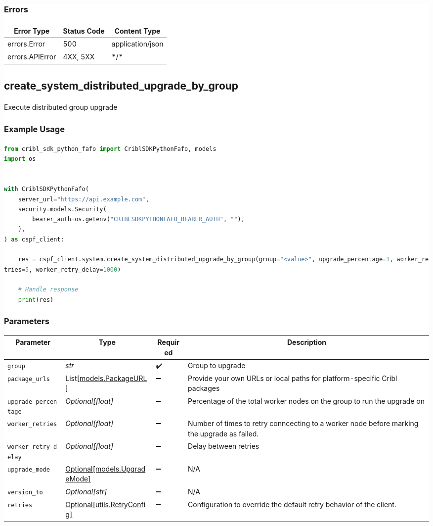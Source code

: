 ### Errors

| Error Type       | Status Code      | Content Type     |
| ---------------- | ---------------- | ---------------- |
| errors.Error     | 500              | application/json |
| errors.APIError  | 4XX, 5XX         | \*/\*            |

## create_system_distributed_upgrade_by_group

Execute distributed group upgrade

### Example Usage

```python
from cribl_sdk_python_fafo import CriblSDKPythonFafo, models
import os


with CriblSDKPythonFafo(
    server_url="https://api.example.com",
    security=models.Security(
        bearer_auth=os.getenv("CRIBLSDKPYTHONFAFO_BEARER_AUTH", ""),
    ),
) as cspf_client:

    res = cspf_client.system.create_system_distributed_upgrade_by_group(group="<value>", upgrade_percentage=1, worker_retries=5, worker_retry_delay=1000)

    # Handle response
    print(res)

```

### Parameters

| Parameter                                                                                   | Type                                                                                        | Required                                                                                    | Description                                                                                 |
| ------------------------------------------------------------------------------------------- | ------------------------------------------------------------------------------------------- | ------------------------------------------------------------------------------------------- | ------------------------------------------------------------------------------------------- |
| `group`                                                                                     | *str*                                                                                       | :heavy_check_mark:                                                                          | Group to upgrade                                                                            |
| `package_urls`                                                                              | List[[models.PackageURL](../../models/packageurl.md)]                                       | :heavy_minus_sign:                                                                          | Provide your own URLs or local paths for platform-specific Cribl packages                   |
| `upgrade_percentage`                                                                        | *Optional[float]*                                                                           | :heavy_minus_sign:                                                                          | Percentage of the total worker nodes on the group to run the upgrade on                     |
| `worker_retries`                                                                            | *Optional[float]*                                                                           | :heavy_minus_sign:                                                                          | Number of times to retry conncecting to a worker node before marking the upgrade as failed. |
| `worker_retry_delay`                                                                        | *Optional[float]*                                                                           | :heavy_minus_sign:                                                                          | Delay between retries                                                                       |
| `upgrade_mode`                                                                              | [Optional[models.UpgradeMode]](../../models/upgrademode.md)                                 | :heavy_minus_sign:                                                                          | N/A                                                                                         |
| `version_to`                                                                                | *Optional[str]*                                                                             | :heavy_minus_sign:                                                                          | N/A                                                                                         |
| `retries`                                                                                   | [Optional[utils.RetryConfig]](../../models/utils/retryconfig.md)                            | :heavy_minus_sign:                                                                          | Configuration to override the default retry behavior of the client.                         |
